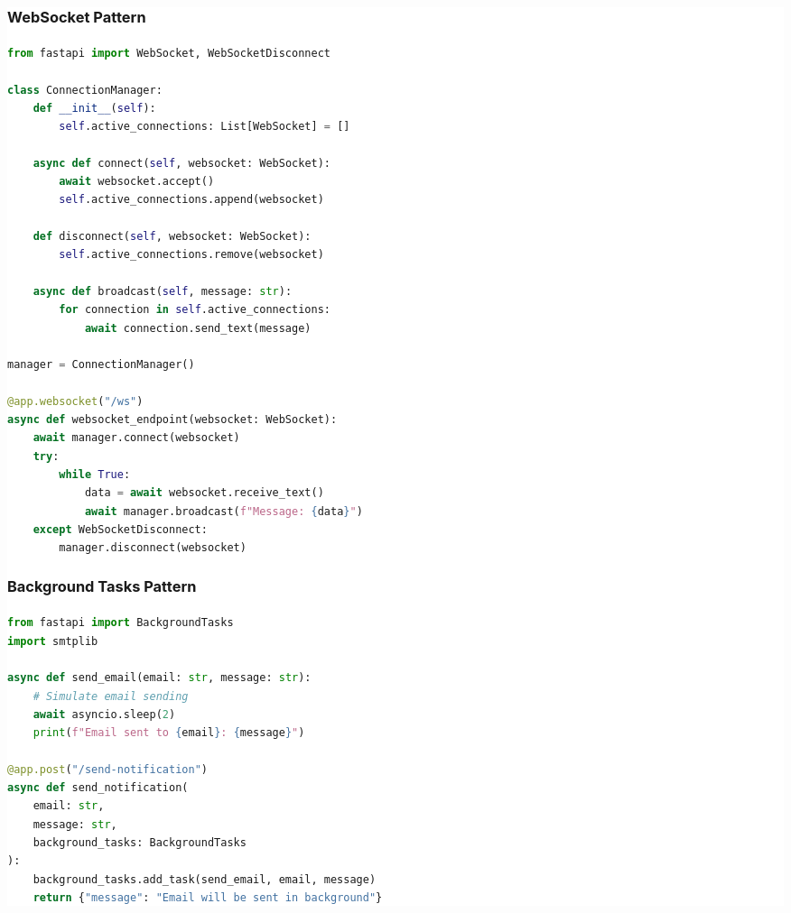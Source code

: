 ### WebSocket Pattern
```python
from fastapi import WebSocket, WebSocketDisconnect

class ConnectionManager:
    def __init__(self):
        self.active_connections: List[WebSocket] = []

    async def connect(self, websocket: WebSocket):
        await websocket.accept()
        self.active_connections.append(websocket)

    def disconnect(self, websocket: WebSocket):
        self.active_connections.remove(websocket)

    async def broadcast(self, message: str):
        for connection in self.active_connections:
            await connection.send_text(message)

manager = ConnectionManager()

@app.websocket("/ws")
async def websocket_endpoint(websocket: WebSocket):
    await manager.connect(websocket)
    try:
        while True:
            data = await websocket.receive_text()
            await manager.broadcast(f"Message: {data}")
    except WebSocketDisconnect:
        manager.disconnect(websocket)
```

### Background Tasks Pattern
```python
from fastapi import BackgroundTasks
import smtplib

async def send_email(email: str, message: str):
    # Simulate email sending
    await asyncio.sleep(2)
    print(f"Email sent to {email}: {message}")

@app.post("/send-notification")
async def send_notification(
    email: str, 
    message: str, 
    background_tasks: BackgroundTasks
):
    background_tasks.add_task(send_email, email, message)
    return {"message": "Email will be sent in background"}
```
